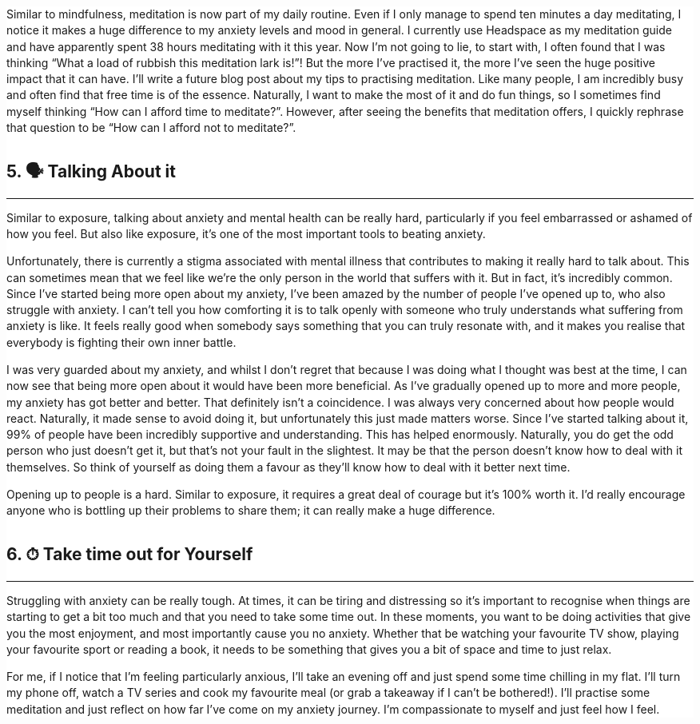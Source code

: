 <p>Similar to mindfulness, meditation is now part of my daily routine. Even if I only manage to spend ten minutes a day meditating, I notice it makes a huge difference to my anxiety levels and mood in general. I currently use Headspace as my meditation guide and have apparently spent 38 hours meditating with it this year. Now I’m not going to lie, to start with, I often found that I was thinking “What a load of rubbish this meditation lark is!”! But the more I’ve practised it, the more I’ve seen the huge positive impact that it can have. I’ll write a future blog post about my tips to practising meditation.
Like many people, I am incredibly busy and often find that free time is of the essence. Naturally, I want to make the most of it and do fun things, so I sometimes find myself thinking “How can I afford time to meditate?”. However, after seeing the benefits that meditation offers, I quickly rephrase that question to be “How can I afford not to meditate?”.</p>

<h2>5. 🗣 Talking About it</h2>
<hr/>

<p>Similar to exposure, talking about anxiety and mental health can be really hard, particularly if you feel embarrassed or ashamed of how you feel. But also like exposure, it’s one of the most important tools to beating anxiety.</p>

<p>Unfortunately, there is currently a stigma associated with mental illness that contributes to making it really hard to talk about. This can sometimes mean that we feel like we’re the only person in the world that suffers with it. But in fact, it’s incredibly common. Since I’ve started being more open about my anxiety, I’ve been amazed by the number of people I’ve opened up to, who also struggle with anxiety. I can’t tell you how comforting it is to talk openly with someone who truly understands what suffering from anxiety is like. It feels really good when somebody says something that you can truly resonate with, and it makes you realise that everybody is fighting their own inner battle.</p>

<p>I was very guarded about my anxiety, and whilst I don’t regret that because I was doing what I thought was best at the time, I can now see that being more open about it would have been more beneficial. As I’ve gradually opened up to more and more people, my anxiety has got better and better. That definitely isn’t a coincidence. I was always very concerned about how people would react. Naturally, it made sense to avoid doing it, but unfortunately this just made matters worse. Since I’ve started talking about it, 99% of people have been incredibly supportive and understanding. This has helped enormously. Naturally, you do get the odd person who just doesn’t get it, but that’s not your fault in the slightest. It may be that the person doesn’t know how to deal with it themselves. So think of yourself as doing them a favour as they’ll know how to deal with it better next time.</p>

<p>Opening up to people is a hard. Similar to exposure, it requires a great deal of courage but it’s 100% worth it. I’d really encourage anyone who is bottling up their problems to share them; it can really make a huge difference.</p>

<h2>6. ⏱ Take time out for Yourself</h2>
<hr/>

<p>Struggling with anxiety can be really tough. At times, it can be tiring and distressing so it’s important to recognise when things are starting to get a bit too much and that you need to take some time out. In these moments, you want to be doing activities that give you the most enjoyment, and most importantly cause you no anxiety. Whether that be watching your favourite TV show, playing your favourite sport or reading a book, it needs to be something that gives you a bit of space and time to just relax.</p>

<p>For me, if I notice that I’m feeling particularly anxious, I’ll take an evening off and just spend some time chilling in my flat. I’ll turn my phone off, watch a TV series and cook my favourite meal (or grab a takeaway if I can’t be bothered!). I’ll practise some meditation and just reflect on how far I’ve come on my anxiety journey. I’m compassionate to myself and just feel how I feel.</p>
